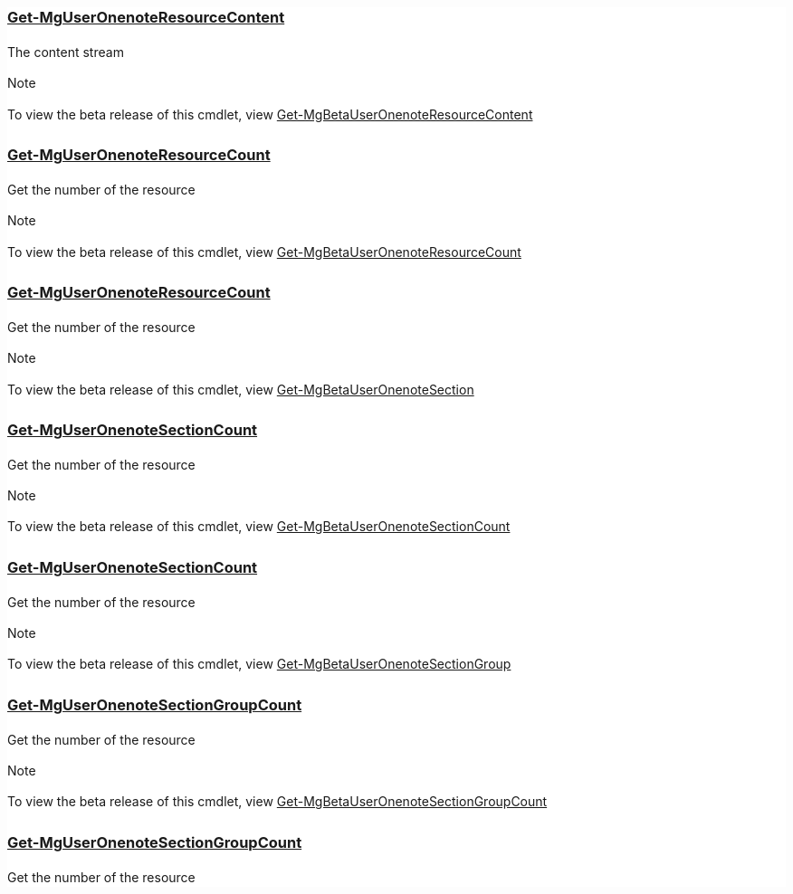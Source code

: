 ### [Get-MgUserOnenoteResourceContent](Get-MgUserOnenoteResourceContent.md)
The content stream

> [!NOTE]
> To view the beta release of this cmdlet, view [Get-MgBetaUserOnenoteResourceContent](/powershell/module/Microsoft.Graph.Beta.Notes/Get-MgBetaUserOnenoteResourceContent?view=graph-powershell-beta)

### [Get-MgUserOnenoteResourceCount](Get-MgUserOnenoteResourceCount.md)
Get the number of the resource

> [!NOTE]
> To view the beta release of this cmdlet, view [Get-MgBetaUserOnenoteResourceCount](/powershell/module/Microsoft.Graph.Beta.Notes/Get-MgBetaUserOnenoteResourceCount?view=graph-powershell-beta)

### [Get-MgUserOnenoteResourceCount](Get-MgUserOnenoteResourceCount.md)
Get the number of the resource

> [!NOTE]
> To view the beta release of this cmdlet, view [Get-MgBetaUserOnenoteSection](/powershell/module/Microsoft.Graph.Beta.Notes/Get-MgBetaUserOnenoteSection?view=graph-powershell-beta)

### [Get-MgUserOnenoteSectionCount](Get-MgUserOnenoteSectionCount.md)
Get the number of the resource

> [!NOTE]
> To view the beta release of this cmdlet, view [Get-MgBetaUserOnenoteSectionCount](/powershell/module/Microsoft.Graph.Beta.Notes/Get-MgBetaUserOnenoteSectionCount?view=graph-powershell-beta)

### [Get-MgUserOnenoteSectionCount](Get-MgUserOnenoteSectionCount.md)
Get the number of the resource

> [!NOTE]
> To view the beta release of this cmdlet, view [Get-MgBetaUserOnenoteSectionGroup](/powershell/module/Microsoft.Graph.Beta.Notes/Get-MgBetaUserOnenoteSectionGroup?view=graph-powershell-beta)

### [Get-MgUserOnenoteSectionGroupCount](Get-MgUserOnenoteSectionGroupCount.md)
Get the number of the resource

> [!NOTE]
> To view the beta release of this cmdlet, view [Get-MgBetaUserOnenoteSectionGroupCount](/powershell/module/Microsoft.Graph.Beta.Notes/Get-MgBetaUserOnenoteSectionGroupCount?view=graph-powershell-beta)

### [Get-MgUserOnenoteSectionGroupCount](Get-MgUserOnenoteSectionGroupCount.md)
Get the number of the resource
